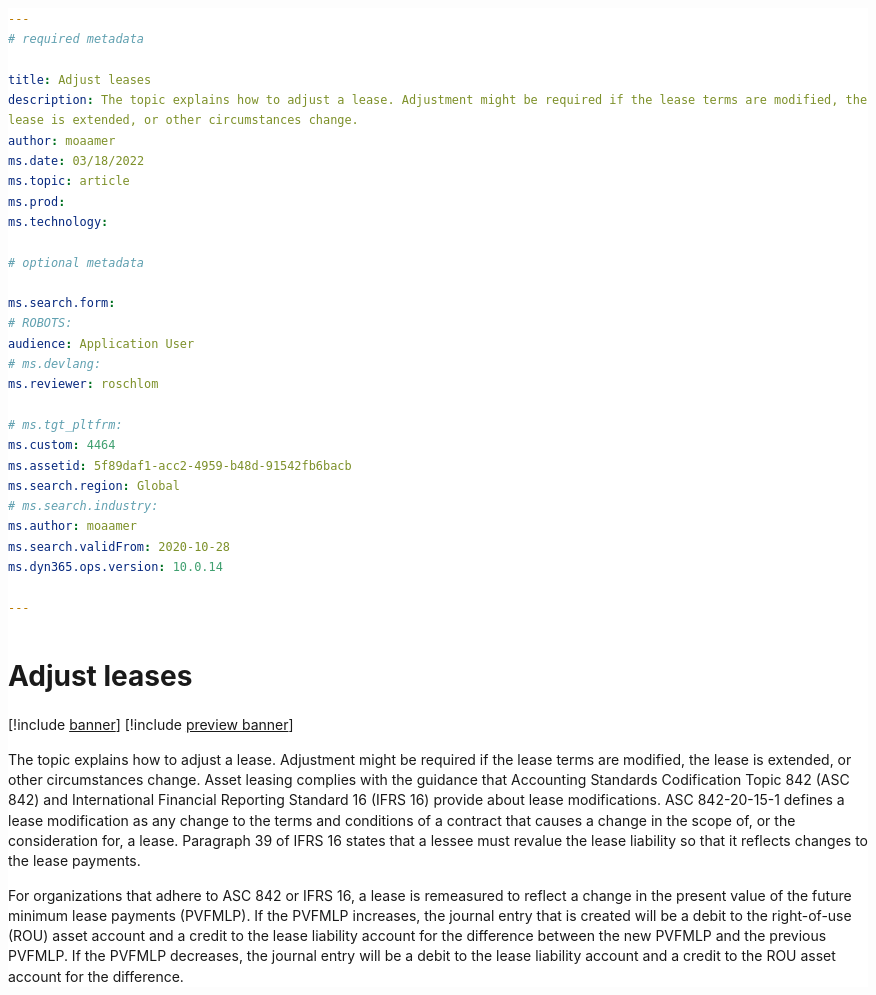 ```yaml
---
# required metadata

title: Adjust leases
description: The topic explains how to adjust a lease. Adjustment might be required if the lease terms are modified, the lease is extended, or other circumstances change.
author: moaamer
ms.date: 03/18/2022
ms.topic: article
ms.prod: 
ms.technology: 

# optional metadata

ms.search.form: 
# ROBOTS: 
audience: Application User
# ms.devlang: 
ms.reviewer: roschlom

# ms.tgt_pltfrm: 
ms.custom: 4464
ms.assetid: 5f89daf1-acc2-4959-b48d-91542fb6bacb
ms.search.region: Global
# ms.search.industry: 
ms.author: moaamer
ms.search.validFrom: 2020-10-28
ms.dyn365.ops.version: 10.0.14

---
```


# Adjust leases

[!include [banner](../includes/banner.md)]
[!include [preview banner](../includes/preview-banner.md)]

The topic explains how to adjust a lease. Adjustment might be required if the lease terms are modified, the lease is extended, or other circumstances change. Asset leasing complies with the guidance that Accounting Standards Codification Topic 842 (ASC 842) and International Financial Reporting Standard 16 (IFRS 16) provide about lease modifications. ASC 842-20-15-1 defines a lease modification as any change to the terms and conditions of a contract that causes a change in the scope of, or the consideration for, a lease. Paragraph 39 of IFRS 16 states that a lessee must revalue the lease liability so that it reflects changes to the lease payments.

For organizations that adhere to ASC 842 or IFRS 16, a lease is remeasured to reflect a change in the present value of the future minimum lease payments (PVFMLP). If the PVFMLP increases, the journal entry that is created will be a debit to the right-of-use (ROU) asset account and a credit to the lease liability account for the difference between the new PVFMLP and the previous PVFMLP. If the PVFMLP decreases, the journal entry will be a debit to the lease liability account and a credit to the ROU asset account for the difference.
